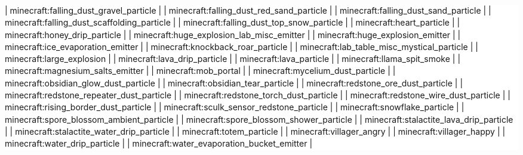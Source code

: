 | minecraft:falling_dust_gravel_particle      |
| minecraft:falling_dust_red_sand_particle    |
| minecraft:falling_dust_sand_particle        |
| minecraft:falling_dust_scaffolding_particle |
| minecraft:falling_dust_top_snow_particle    |
| minecraft:heart_particle                    |
| minecraft:honey_drip_particle               |
| minecraft:huge_explosion_lab_misc_emitter   |
| minecraft:huge_explosion_emitter            |
| minecraft:ice_evaporation_emitter           |
| minecraft:knockback_roar_particle           |
| minecraft:lab_table_misc_mystical_particle  |
| minecraft:large_explosion                   |
| minecraft:lava_drip_particle                |
| minecraft:lava_particle                     |
| minecraft:llama_spit_smoke                  |
| minecraft:magnesium_salts_emitter           |
| minecraft:mob_portal                        |
| minecraft:mycelium_dust_particle            |
| minecraft:obsidian_glow_dust_particle       |
| minecraft:obsidian_tear_particle            |
| minecraft:redstone_ore_dust_particle        |
| minecraft:redstone_repeater_dust_particle   |
| minecraft:redstone_torch_dust_particle      |
| minecraft:redstone_wire_dust_particle       |
| minecraft:rising_border_dust_particle       |
| minecraft:sculk_sensor_redstone_particle    |
| minecraft:snowflake_particle                |
| minecraft:spore_blossom_ambient_particle    |
| minecraft:spore_blossom_shower_particle     |
| minecraft:stalactite_lava_drip_particle     |
| minecraft:stalactite_water_drip_particle    |
| minecraft:totem_particle                    |
| minecraft:villager_angry                    |
| minecraft:villager_happy                    |
| minecraft:water_drip_particle               |
| minecraft:water_evaporation_bucket_emitter  |